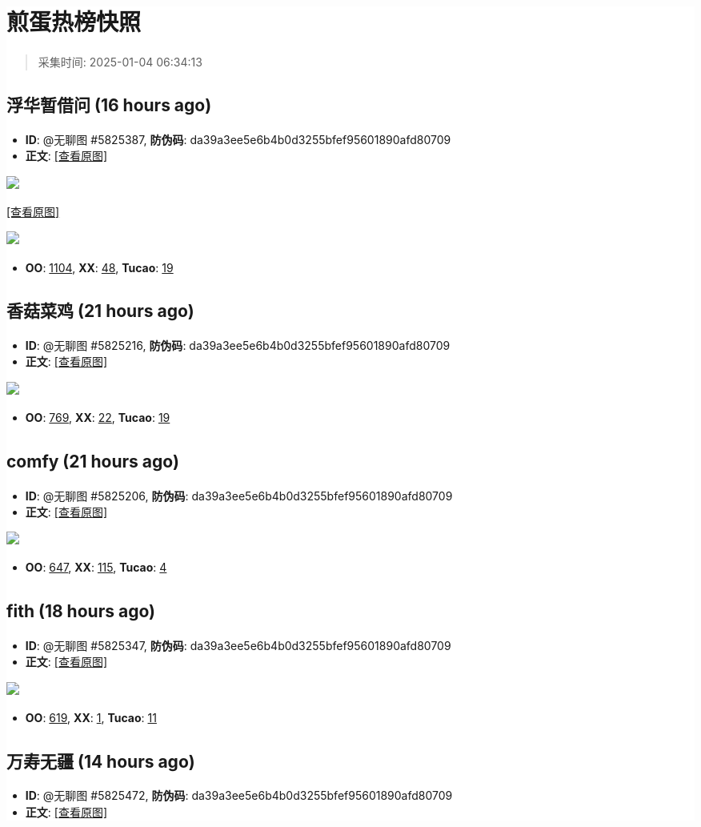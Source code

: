 # 煎蛋热榜快照

> 采集时间: 2025-01-04 06:34:13

## 浮华暂借问 (16 hours ago) 

- **ID**: @无聊图 #5825387, **防伪码**: da39a3ee5e6b4b0d3255bfef95601890afd80709
- **正文**: [[查看原图]](//img.toto.im/large/006KQAmTly1hx7iyvkcqij30u00lvdjt.jpg)  

![](https://img.toto.im/mw600/006KQAmTly1hx7iyvkcqij30u00lvdjt.jpg)  


[[查看原图]](//img.toto.im/large/006KQAmTly1hx7iyud58wg30ar061x75.gif)  

![](https://img.toto.im/large/006KQAmTly1hx7iyud58wg30ar061x75.gif)
- **OO**: [1104](https://jandan.net/t/5825387#tucao-like), **XX**: [48](https://jandan.net/t/5825387#tucao-unlike), **Tucao**: [19](https://jandan.net/t/5825387#tucao-list)

## 香菇菜鸡 (21 hours ago) 

- **ID**: @无聊图 #5825216, **防伪码**: da39a3ee5e6b4b0d3255bfef95601890afd80709
- **正文**: [[查看原图]](//img.toto.im/large/6dd57921ly1hx6w8528w9j20ku0uxjvm.jpg)  

![](https://img.toto.im/mw600/6dd57921ly1hx6w8528w9j20ku0uxjvm.jpg)
- **OO**: [769](https://jandan.net/t/5825216#tucao-like), **XX**: [22](https://jandan.net/t/5825216#tucao-unlike), **Tucao**: [19](https://jandan.net/t/5825216#tucao-list)

## comfy (21 hours ago) 

- **ID**: @无聊图 #5825206, **防伪码**: da39a3ee5e6b4b0d3255bfef95601890afd80709
- **正文**: [[查看原图]](//img.toto.im/large/c19bad56ly1hx68t8s4xbj20id15ljvi.jpg)  

![](https://img.toto.im/mw600/c19bad56ly1hx68t8s4xbj20id15ljvi.jpg)
- **OO**: [647](https://jandan.net/t/5825206#tucao-like), **XX**: [115](https://jandan.net/t/5825206#tucao-unlike), **Tucao**: [4](https://jandan.net/t/5825206#tucao-list)

## fith (18 hours ago) 

- **ID**: @无聊图 #5825347, **防伪码**: da39a3ee5e6b4b0d3255bfef95601890afd80709
- **正文**: [[查看原图]](//img.toto.im/large/008F0GIEly1hx7g8vndc0g308c0et7wj.gif)  

![](https://img.toto.im/large/008F0GIEly1hx7g8vndc0g308c0et7wj.gif)
- **OO**: [619](https://jandan.net/t/5825347#tucao-like), **XX**: [1](https://jandan.net/t/5825347#tucao-unlike), **Tucao**: [11](https://jandan.net/t/5825347#tucao-list)

## 万寿无疆 (14 hours ago) 

- **ID**: @无聊图 #5825472, **防伪码**: da39a3ee5e6b4b0d3255bfef95601890afd80709
- **正文**: [[查看原图]](//img.toto.im/large/008F0GIEly1hx7mu75fplj30go08o74n.jpg)  
